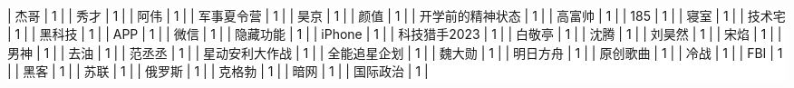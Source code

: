 | 杰哥 | 1 |
| 秀才 | 1 |
| 阿伟 | 1 |
| 军事夏令营 | 1 |
| 昊京 | 1 |
| 颜值 | 1 |
| 开学前的精神状态 | 1 |
| 高富帅 | 1 |
| 185 | 1 |
| 寝室 | 1 |
| 技术宅 | 1 |
| 黑科技 | 1 |
| APP | 1 |
| 微信 | 1 |
| 隐藏功能 | 1 |
| iPhone | 1 |
| 科技猎手2023 | 1 |
| 白敬亭 | 1 |
| 沈腾 | 1 |
| 刘昊然 | 1 |
| 宋焰 | 1 |
| 男神 | 1 |
| 去油 | 1 |
| 范丞丞 | 1 |
| 星动安利大作战 | 1 |
| 全能追星企划 | 1 |
| 魏大勋 | 1 |
| 明日方舟 | 1 |
| 原创歌曲 | 1 |
| 冷战 | 1 |
| FBI | 1 |
| 黑客 | 1 |
| 苏联 | 1 |
| 俄罗斯 | 1 |
| 克格勃 | 1 |
| 暗网 | 1 |
| 国际政治 | 1 |